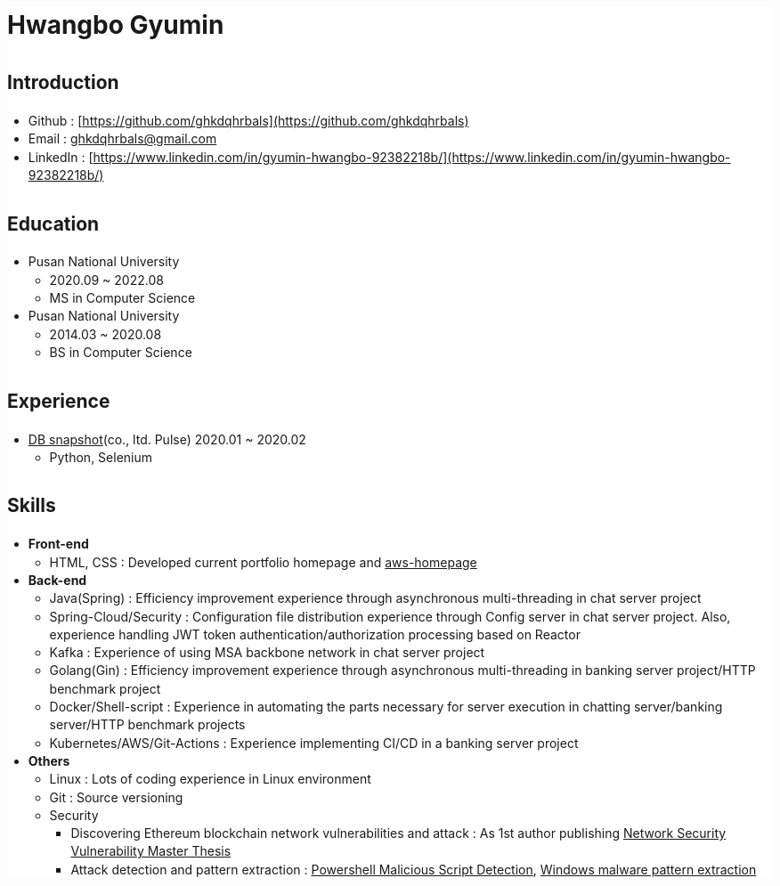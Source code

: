 
# Hwangbo Gyumin


## **Introduction**

* Github : [https://github.com/ghkdqhrbals](https://github.com/ghkdqhrbals)
* Email : ghkdqhrbals@gmail.com
* LinkedIn : [https://www.linkedin.com/in/gyumin-hwangbo-92382218b/](https://www.linkedin.com/in/gyumin-hwangbo-92382218b/)



## **Education**

* Pusan National University
  * 2020.09 ~ 2022.08
  * MS in Computer Science
* Pusan National University
  * 2014.03 ~ 2020.08
  * BS in Computer Science



## **Experience**

* [DB snapshot](https://ghkdqhrbals.github.io/portfolios/docs/기타/toyp1/)(co., ltd. Pulse) 2020.01 ~ 2020.02
  * Python, Selenium


## **Skills**

* **Front-end**
  * HTML, CSS : Developed current portfolio homepage and [aws-homepage](https://ghkdqhrbals.github.io/portfolios/docs/기타/toyp6/)
* **Back-end**
  * Java(Spring) : Efficiency improvement experience through asynchronous multi-threading in chat server project
  * Spring-Cloud/Security : Configuration file distribution experience through Config server in chat server project. Also, experience handling JWT token authentication/authorization processing based on Reactor
  * Kafka : Experience of using MSA backbone network in chat server project
  * Golang(Gin) : Efficiency improvement experience through asynchronous multi-threading in banking server project/HTTP benchmark project
  * Docker/Shell-script : Experience in automating the parts necessary for server execution in chatting server/banking server/HTTP benchmark projects
  * Kubernetes/AWS/Git-Actions : Experience implementing CI/CD in a banking server project
* **Others**
  * Linux :  Lots of coding experience in Linux environment
  * Git : Source versioning
  * Security
    * Discovering Ethereum blockchain network vulnerabilities and attack : As 1st author publishing [Network Security Vulnerability Master Thesis](https://scienceon.kisti.re.kr/srch/selectPORSrchArticleOrgnl.do?cn=DIKO0016457502)
    * Attack detection and pattern extraction : [Powershell Malicious Script Detection](https://ghkdqhrbals.github.io/portfolios/docs/기타/toyp2/), [Windows malware pattern extraction](https://ghkdqhrbals.github.io/portfolios/docs/기타/toyp8/)
